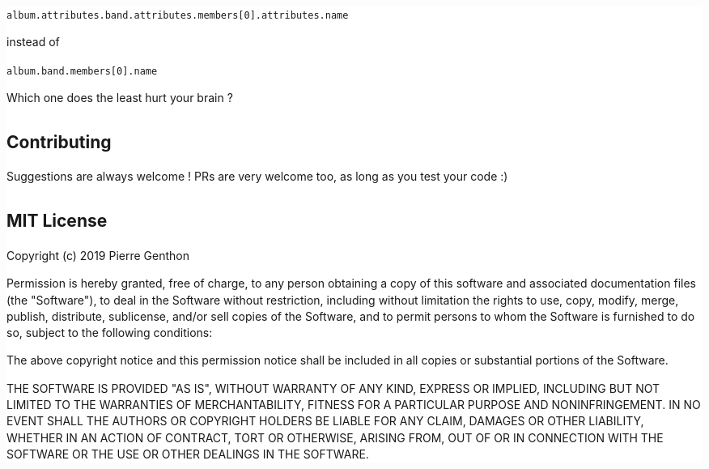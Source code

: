 ```album.attributes.band.attributes.members[0].attributes.name```

instead of 

```album.band.members[0].name```

Which one does the least hurt your brain ?

## Contributing

Suggestions are always welcome !
PRs are very welcome too, as long as you test your code :)

## MIT License

Copyright (c) 2019 Pierre Genthon

Permission is hereby granted, free of charge, to any person obtaining a copy
of this software and associated documentation files (the "Software"), to deal
in the Software without restriction, including without limitation the rights
to use, copy, modify, merge, publish, distribute, sublicense, and/or sell
copies of the Software, and to permit persons to whom the Software is
furnished to do so, subject to the following conditions:

The above copyright notice and this permission notice shall be included in all
copies or substantial portions of the Software.

THE SOFTWARE IS PROVIDED "AS IS", WITHOUT WARRANTY OF ANY KIND, EXPRESS OR
IMPLIED, INCLUDING BUT NOT LIMITED TO THE WARRANTIES OF MERCHANTABILITY,
FITNESS FOR A PARTICULAR PURPOSE AND NONINFRINGEMENT. IN NO EVENT SHALL THE
AUTHORS OR COPYRIGHT HOLDERS BE LIABLE FOR ANY CLAIM, DAMAGES OR OTHER
LIABILITY, WHETHER IN AN ACTION OF CONTRACT, TORT OR OTHERWISE, ARISING FROM,
OUT OF OR IN CONNECTION WITH THE SOFTWARE OR THE USE OR OTHER DEALINGS IN THE
SOFTWARE.
